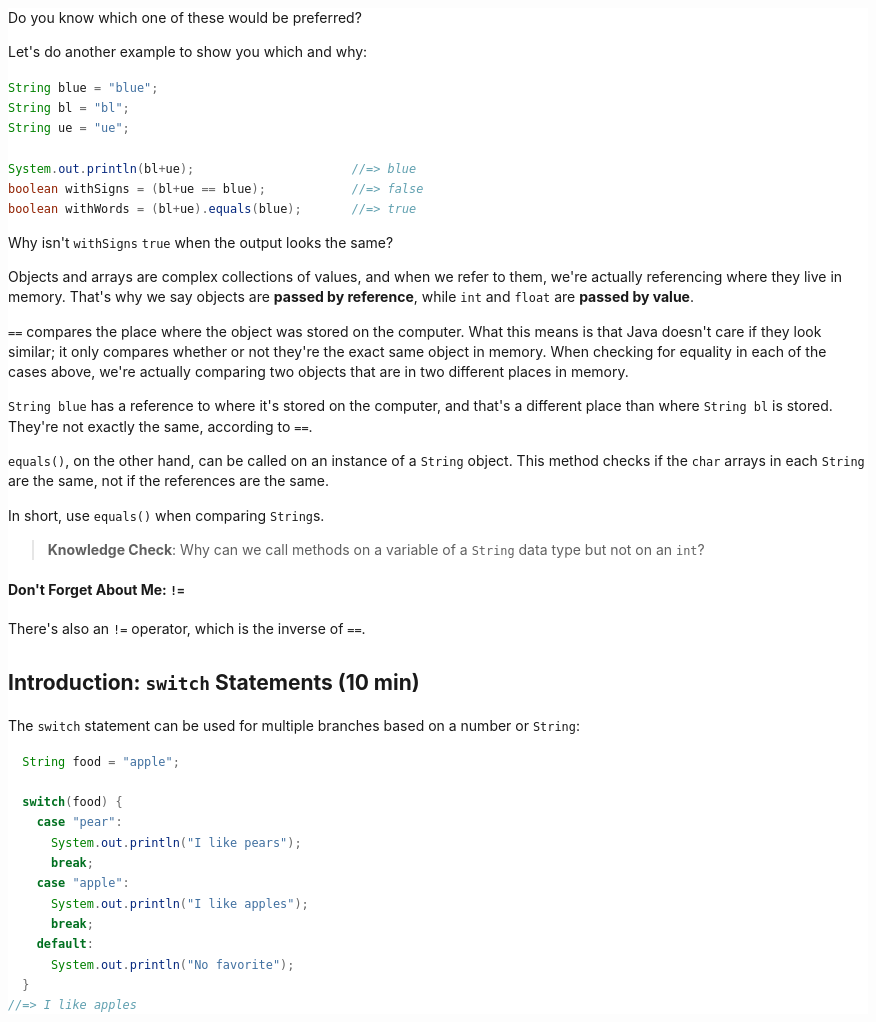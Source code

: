 Do you know which one of these would be preferred?

Let's do another example to show you which and why:

```java
String blue = "blue";
String bl = "bl";
String ue = "ue";

System.out.println(bl+ue);                      //=> blue
boolean withSigns = (bl+ue == blue);            //=> false
boolean withWords = (bl+ue).equals(blue);       //=> true
```

Why isn't `withSigns` `true` when the output looks the same?

Objects and arrays are complex collections of values, and when we refer to them, we're actually referencing where they live in memory. That's why we say objects are **passed by reference**, while `int` and `float` are **passed by value**.

`==` compares the place where the object was stored on the computer. What this means is that Java doesn't care if they look similar; it only compares whether or not they're the exact same object in memory. When checking for equality in each of the cases above, we're actually comparing two objects that are in two different places in memory.

`String blue` has a reference to where it's stored on the computer, and that's a different place than where `String bl` is stored. They're not exactly the same, according to `==`.

`equals()`, on the other hand, can be called on an instance of a `String` object. This method checks if the `char` arrays in each `String` are the same, not if the references are the same.

In short, use `equals()` when comparing `String`s.

> **Knowledge Check**: Why can we call methods on a variable of a `String` data type but not on an `int`?

#### Don't Forget About Me: `!=`

There's also an `!=` operator, which is the inverse of `==`.

## Introduction: `switch` Statements (10 min)

The `switch` statement can be used for multiple branches based on a number or `String`:

```java
  String food = "apple";

  switch(food) {
    case "pear":
      System.out.println("I like pears");
      break;
    case "apple":
      System.out.println("I like apples");
      break;
    default:
      System.out.println("No favorite");
  }
//=> I like apples
```
